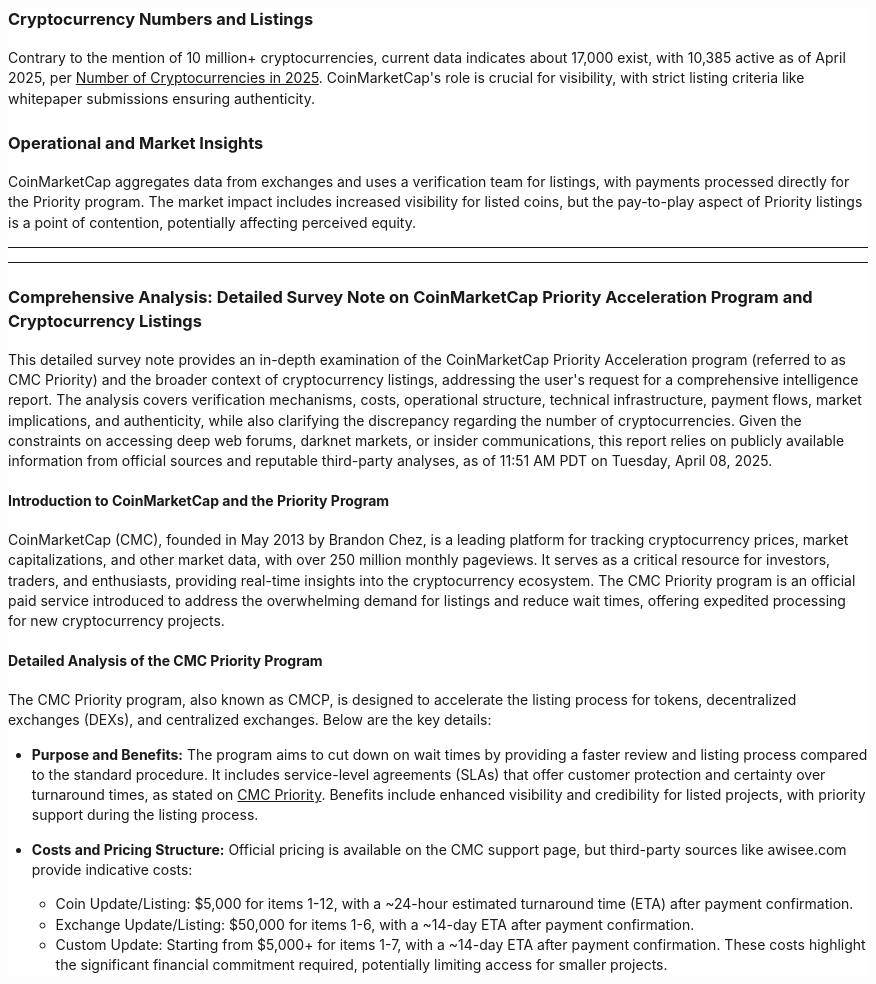 ### Cryptocurrency Numbers and Listings
Contrary to the mention of 10 million+ cryptocurrencies, current data indicates about 17,000 exist, with 10,385 active as of April 2025, per [Number of Cryptocurrencies in 2025](https://explodingtopics.com/blog/number-of-cryptocurrencies). CoinMarketCap's role is crucial for visibility, with strict listing criteria like whitepaper submissions ensuring authenticity.

### Operational and Market Insights
CoinMarketCap aggregates data from exchanges and uses a verification team for listings, with payments processed directly for the Priority program. The market impact includes increased visibility for listed coins, but the pay-to-play aspect of Priority listings is a point of contention, potentially affecting perceived equity.

---

---

### Comprehensive Analysis: Detailed Survey Note on CoinMarketCap Priority Acceleration Program and Cryptocurrency Listings

This detailed survey note provides an in-depth examination of the CoinMarketCap Priority Acceleration program (referred to as CMC Priority) and the broader context of cryptocurrency listings, addressing the user's request for a comprehensive intelligence report. The analysis covers verification mechanisms, costs, operational structure, technical infrastructure, payment flows, market implications, and authenticity, while also clarifying the discrepancy regarding the number of cryptocurrencies. Given the constraints on accessing deep web forums, darknet markets, or insider communications, this report relies on publicly available information from official sources and reputable third-party analyses, as of 11:51 AM PDT on Tuesday, April 08, 2025.

#### Introduction to CoinMarketCap and the Priority Program

CoinMarketCap (CMC), founded in May 2013 by Brandon Chez, is a leading platform for tracking cryptocurrency prices, market capitalizations, and other market data, with over 250 million monthly pageviews. It serves as a critical resource for investors, traders, and enthusiasts, providing real-time insights into the cryptocurrency ecosystem. The CMC Priority program is an official paid service introduced to address the overwhelming demand for listings and reduce wait times, offering expedited processing for new cryptocurrency projects.

#### Detailed Analysis of the CMC Priority Program

The CMC Priority program, also known as CMCP, is designed to accelerate the listing process for tokens, decentralized exchanges (DEXs), and centralized exchanges. Below are the key details:

- **Purpose and Benefits:** The program aims to cut down on wait times by providing a faster review and listing process compared to the standard procedure. It includes service-level agreements (SLAs) that offer customer protection and certainty over turnaround times, as stated on [CMC Priority](https://support.coinmarketcap.com/hc/en-us/articles/16945563933723-CMC-Priority-CMCP). Benefits include enhanced visibility and credibility for listed projects, with priority support during the listing process.

- **Costs and Pricing Structure:** Official pricing is available on the CMC support page, but third-party sources like awisee.com provide indicative costs:
  - Coin Update/Listing: $5,000 for items 1-12, with a ~24-hour estimated turnaround time (ETA) after payment confirmation.
  - Exchange Update/Listing: $50,000 for items 1-6, with a ~14-day ETA after payment confirmation.
  - Custom Update: Starting from $5,000+ for items 1-7, with a ~14-day ETA after payment confirmation.
  These costs highlight the significant financial commitment required, potentially limiting access for smaller projects.
